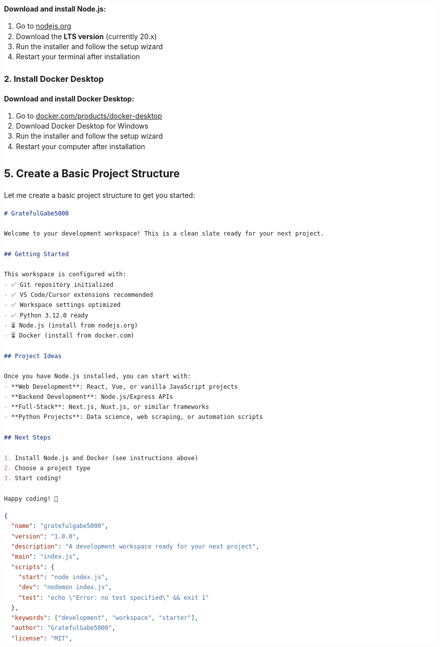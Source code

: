 
**Download and install Node.js:**
1. Go to [nodejs.org](https://nodejs.org/)
2. Download the **LTS version** (currently 20.x)
3. Run the installer and follow the setup wizard
4. Restart your terminal after installation

### 2. Install Docker Desktop

**Download and install Docker Desktop:**
1. Go to [docker.com/products/docker-desktop](https://www.docker.com/products/docker-desktop/)
2. Download Docker Desktop for Windows
3. Run the installer and follow the setup wizard
4. Restart your computer after installation

## 5. Create a Basic Project Structure

Let me create a basic project structure to get you started:


```markdown
# GratefulGabe5000

Welcome to your development workspace! This is a clean slate ready for your next project.

## Getting Started

This workspace is configured with:
- ✅ Git repository initialized
- ✅ VS Code/Cursor extensions recommended
- ✅ Workspace settings optimized
- ✅ Python 3.12.0 ready
- ⏳ Node.js (install from nodejs.org)
- ⏳ Docker (install from docker.com)

## Project Ideas

Once you have Node.js installed, you can start with:
- **Web Development**: React, Vue, or vanilla JavaScript projects
- **Backend Development**: Node.js/Express APIs
- **Full-Stack**: Next.js, Nuxt.js, or similar frameworks
- **Python Projects**: Data science, web scraping, or automation scripts

## Next Steps

1. Install Node.js and Docker (see instructions above)
2. Choose a project type
3. Start coding!

Happy coding! 🚀
```

```json
{
  "name": "gratefulgabe5000",
  "version": "1.0.0",
  "description": "A development workspace ready for your next project",
  "main": "index.js",
  "scripts": {
    "start": "node index.js",
    "dev": "nodemon index.js",
    "test": "echo \"Error: no test specified\" && exit 1"
  },
  "keywords": ["development", "workspace", "starter"],
  "author": "GratefulGabe5000",
  "license": "MIT",
```
